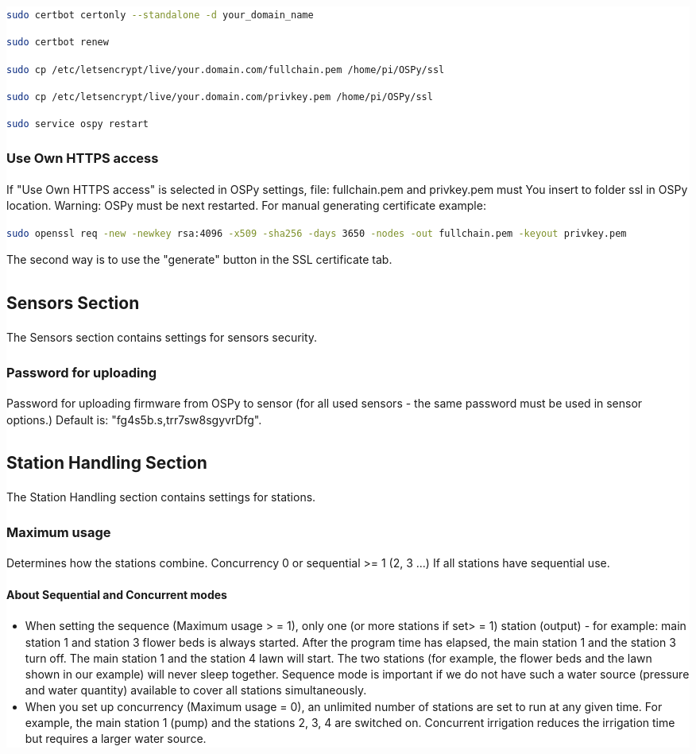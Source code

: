 ```bash
sudo certbot certonly --standalone -d your_domain_name
```

```bash
sudo certbot renew
```

```bash
sudo cp /etc/letsencrypt/live/your.domain.com/fullchain.pem /home/pi/OSPy/ssl
```

```bash
sudo cp /etc/letsencrypt/live/your.domain.com/privkey.pem /home/pi/OSPy/ssl
```

```bash
sudo service ospy restart
```

### Use Own HTTPS access
If "Use Own HTTPS access" is selected in OSPy settings, file: fullchain.pem and privkey.pem must You insert to folder ssl in OSPy location. Warning: OSPy must be next restarted.
For manual generating certificate example:
```bash
sudo openssl req -new -newkey rsa:4096 -x509 -sha256 -days 3650 -nodes -out fullchain.pem -keyout privkey.pem  
```

The second way is to use the "generate" button in the SSL certificate tab.

## Sensors Section
The Sensors section contains settings for sensors security.  

### Password for uploading
Password for uploading firmware from OSPy to sensor (for all used sensors - the same password must be used in sensor options.) Default is: "fg4s5b.s,trr7sw8sgyvrDfg".

## Station Handling Section
The Station Handling section contains settings for stations.

### Maximum usage
Determines how the stations combine. Concurrency 0 or sequential >= 1 (2, 3 ...) If all stations have sequential use.

#### About Sequential and Concurrent modes
* When setting the sequence (Maximum usage > = 1), only one (or more stations if set> = 1) station (output) - for example: main station 1 and station 3 flower beds is always started. After the program time has elapsed, the main station 1 and the station 3 turn off. The main station 1 and the station 4 lawn will start. The two stations (for example, the flower beds and the lawn shown in our example) will never sleep together. Sequence mode is important if we do not have such a water source (pressure and water quantity) available to cover all stations simultaneously.
* When you set up concurrency (Maximum usage = 0), an unlimited number of stations are set to run at any given time. For example, the main station 1 (pump) and the stations 2, 3, 4 are switched on. Concurrent irrigation reduces the irrigation time but requires a larger water source.
